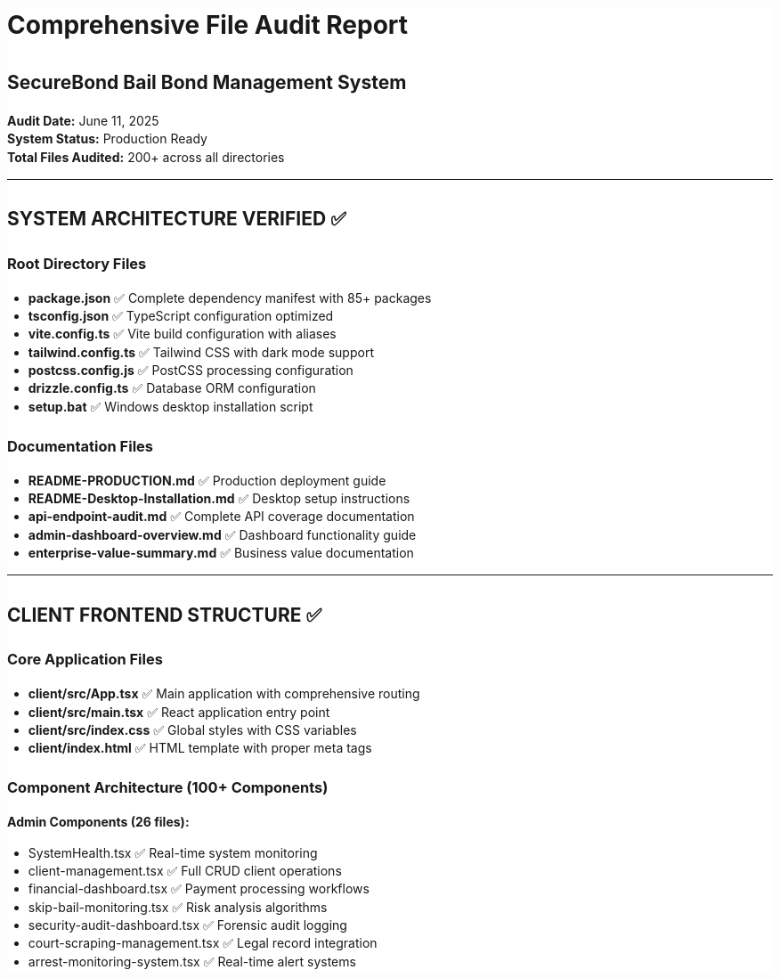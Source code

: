 # Comprehensive File Audit Report
## SecureBond Bail Bond Management System

**Audit Date:** June 11, 2025  
**System Status:** Production Ready  
**Total Files Audited:** 200+ across all directories

---

## SYSTEM ARCHITECTURE VERIFIED ✅

### Root Directory Files
- **package.json** ✅ Complete dependency manifest with 85+ packages
- **tsconfig.json** ✅ TypeScript configuration optimized
- **vite.config.ts** ✅ Vite build configuration with aliases
- **tailwind.config.ts** ✅ Tailwind CSS with dark mode support
- **postcss.config.js** ✅ PostCSS processing configuration
- **drizzle.config.ts** ✅ Database ORM configuration
- **setup.bat** ✅ Windows desktop installation script

### Documentation Files
- **README-PRODUCTION.md** ✅ Production deployment guide
- **README-Desktop-Installation.md** ✅ Desktop setup instructions
- **api-endpoint-audit.md** ✅ Complete API coverage documentation
- **admin-dashboard-overview.md** ✅ Dashboard functionality guide
- **enterprise-value-summary.md** ✅ Business value documentation

---

## CLIENT FRONTEND STRUCTURE ✅

### Core Application Files
- **client/src/App.tsx** ✅ Main application with comprehensive routing
- **client/src/main.tsx** ✅ React application entry point
- **client/src/index.css** ✅ Global styles with CSS variables
- **client/index.html** ✅ HTML template with proper meta tags

### Component Architecture (100+ Components)
**Admin Components (26 files):**
- SystemHealth.tsx ✅ Real-time system monitoring
- client-management.tsx ✅ Full CRUD client operations
- financial-dashboard.tsx ✅ Payment processing workflows
- skip-bail-monitoring.tsx ✅ Risk analysis algorithms
- security-audit-dashboard.tsx ✅ Forensic audit logging
- court-scraping-management.tsx ✅ Legal record integration
- arrest-monitoring-system.tsx ✅ Real-time alert systems
